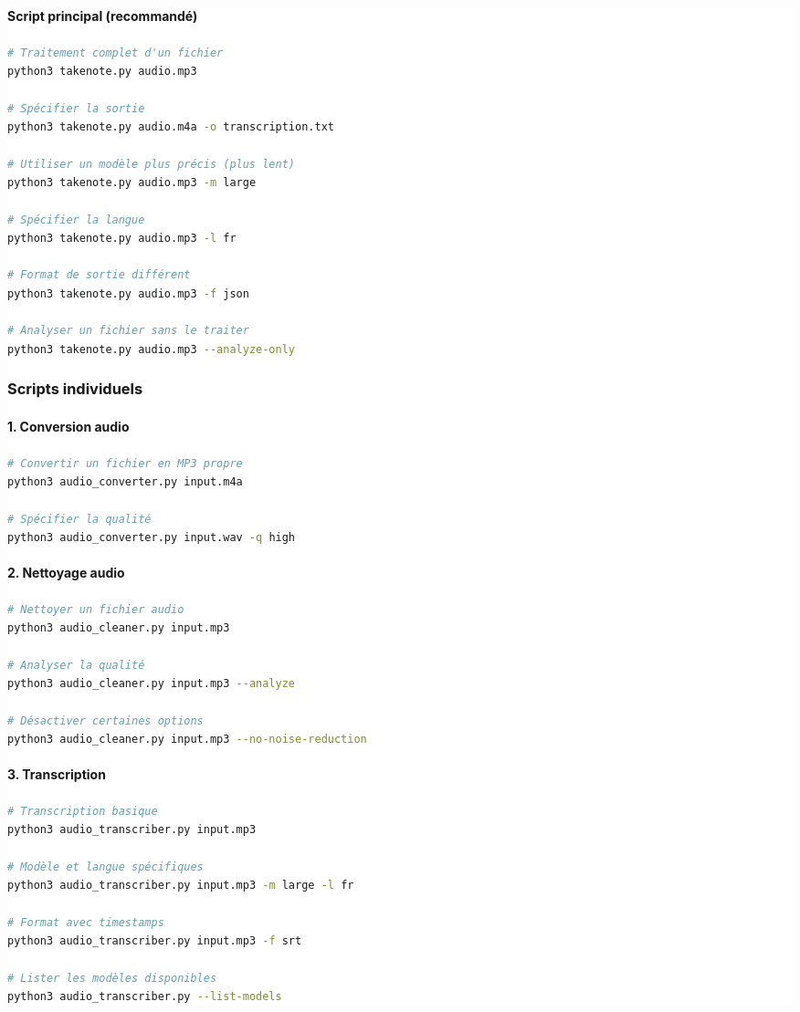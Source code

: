 #### Script principal (recommandé)
```bash
# Traitement complet d'un fichier
python3 takenote.py audio.mp3

# Spécifier la sortie
python3 takenote.py audio.m4a -o transcription.txt

# Utiliser un modèle plus précis (plus lent)
python3 takenote.py audio.mp3 -m large

# Spécifier la langue
python3 takenote.py audio.mp3 -l fr

# Format de sortie différent
python3 takenote.py audio.mp3 -f json

# Analyser un fichier sans le traiter
python3 takenote.py audio.mp3 --analyze-only
```

### Scripts individuels

#### 1. Conversion audio
```bash
# Convertir un fichier en MP3 propre
python3 audio_converter.py input.m4a

# Spécifier la qualité
python3 audio_converter.py input.wav -q high
```

#### 2. Nettoyage audio
```bash
# Nettoyer un fichier audio
python3 audio_cleaner.py input.mp3

# Analyser la qualité
python3 audio_cleaner.py input.mp3 --analyze

# Désactiver certaines options
python3 audio_cleaner.py input.mp3 --no-noise-reduction
```

#### 3. Transcription
```bash
# Transcription basique
python3 audio_transcriber.py input.mp3

# Modèle et langue spécifiques
python3 audio_transcriber.py input.mp3 -m large -l fr

# Format avec timestamps
python3 audio_transcriber.py input.mp3 -f srt

# Lister les modèles disponibles
python3 audio_transcriber.py --list-models
```
